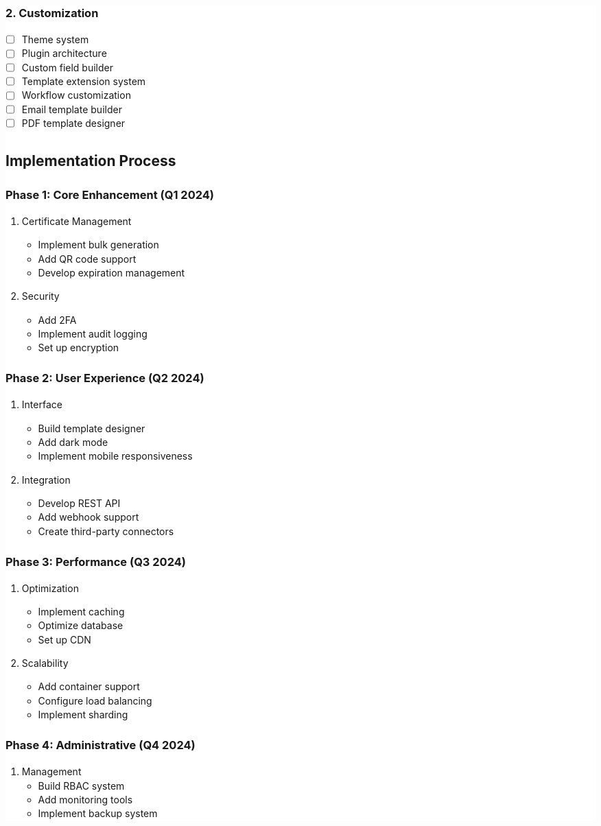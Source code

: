### 2. Customization
- [ ] Theme system
- [ ] Plugin architecture
- [ ] Custom field builder
- [ ] Template extension system
- [ ] Workflow customization
- [ ] Email template builder
- [ ] PDF template designer

## Implementation Process

### Phase 1: Core Enhancement (Q1 2024)
1. Certificate Management
   - Implement bulk generation
   - Add QR code support
   - Develop expiration management

2. Security
   - Add 2FA
   - Implement audit logging
   - Set up encryption

### Phase 2: User Experience (Q2 2024)
1. Interface
   - Build template designer
   - Add dark mode
   - Implement mobile responsiveness

2. Integration
   - Develop REST API
   - Add webhook support
   - Create third-party connectors

### Phase 3: Performance (Q3 2024)
1. Optimization
   - Implement caching
   - Optimize database
   - Set up CDN

2. Scalability
   - Add container support
   - Configure load balancing
   - Implement sharding

### Phase 4: Administrative (Q4 2024)
1. Management
   - Build RBAC system
   - Add monitoring tools
   - Implement backup system

